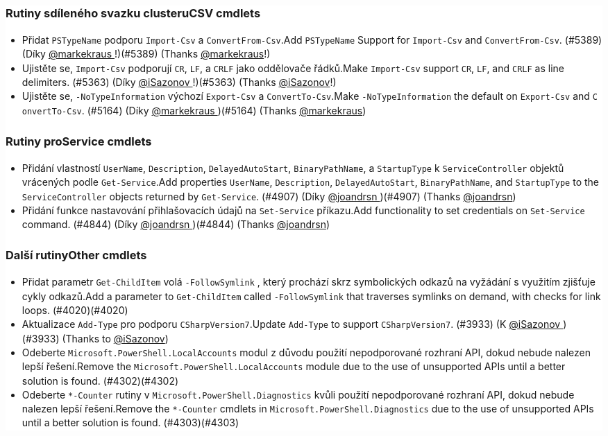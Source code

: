 ### <a name="csv-cmdlets"></a><span data-ttu-id="80925-352">Rutiny sdíleného svazku clusteru</span><span class="sxs-lookup"><span data-stu-id="80925-352">CSV cmdlets</span></span>

- <span data-ttu-id="80925-353">Přidat `PSTypeName` podporu `Import-Csv` a `ConvertFrom-Csv`.</span><span class="sxs-lookup"><span data-stu-id="80925-353">Add `PSTypeName` Support for `Import-Csv` and `ConvertFrom-Csv`.</span></span> <span data-ttu-id="80925-354">(#5389) (Díky [ @markekraus ](https://github.com/markekraus)!)</span><span class="sxs-lookup"><span data-stu-id="80925-354">(#5389) (Thanks [@markekraus](https://github.com/markekraus)!)</span></span>
- <span data-ttu-id="80925-355">Ujistěte se, `Import-Csv` podporují `CR`, `LF`, a `CRLF` jako oddělovače řádků.</span><span class="sxs-lookup"><span data-stu-id="80925-355">Make `Import-Csv` support `CR`, `LF`, and `CRLF` as line delimiters.</span></span> <span data-ttu-id="80925-356">(#5363) (Díky [ @iSazonov ](https://github.com/iSazonov)!)</span><span class="sxs-lookup"><span data-stu-id="80925-356">(#5363) (Thanks [@iSazonov](https://github.com/iSazonov)!)</span></span>
- <span data-ttu-id="80925-357">Ujistěte se, `-NoTypeInformation` výchozí `Export-Csv` a `ConvertTo-Csv`.</span><span class="sxs-lookup"><span data-stu-id="80925-357">Make `-NoTypeInformation` the default on `Export-Csv` and `ConvertTo-Csv`.</span></span> <span data-ttu-id="80925-358">(#5164) (Díky [ @markekraus ](https://github.com/markekraus))</span><span class="sxs-lookup"><span data-stu-id="80925-358">(#5164) (Thanks [@markekraus](https://github.com/markekraus))</span></span>

### <a name="service-cmdlets"></a><span data-ttu-id="80925-359">Rutiny pro</span><span class="sxs-lookup"><span data-stu-id="80925-359">Service cmdlets</span></span>

- <span data-ttu-id="80925-360">Přidání vlastností `UserName`, `Description`, `DelayedAutoStart`, `BinaryPathName`, a `StartupType` k `ServiceController` objektů vrácených podle `Get-Service`.</span><span class="sxs-lookup"><span data-stu-id="80925-360">Add properties `UserName`, `Description`, `DelayedAutoStart`, `BinaryPathName`, and `StartupType` to the `ServiceController` objects returned by `Get-Service`.</span></span> <span data-ttu-id="80925-361">(#4907) (Díky [ @joandrsn ](https://github.com/joandrsn))</span><span class="sxs-lookup"><span data-stu-id="80925-361">(#4907) (Thanks [@joandrsn](https://github.com/joandrsn))</span></span>
- <span data-ttu-id="80925-362">Přidání funkce nastavování přihlašovacích údajů na `Set-Service` příkazu.</span><span class="sxs-lookup"><span data-stu-id="80925-362">Add functionality to set credentials on `Set-Service` command.</span></span> <span data-ttu-id="80925-363">(#4844) (Díky [ @joandrsn ](https://github.com/joandrsn))</span><span class="sxs-lookup"><span data-stu-id="80925-363">(#4844) (Thanks [@joandrsn](https://github.com/joandrsn))</span></span>

### <a name="other-cmdlets"></a><span data-ttu-id="80925-364">Další rutiny</span><span class="sxs-lookup"><span data-stu-id="80925-364">Other cmdlets</span></span>

- <span data-ttu-id="80925-365">Přidat parametr `Get-ChildItem` volá `-FollowSymlink` , který prochází skrz symbolických odkazů na vyžádání s využitím zjišťuje cykly odkazů.</span><span class="sxs-lookup"><span data-stu-id="80925-365">Add a parameter to `Get-ChildItem` called `-FollowSymlink` that traverses symlinks on demand, with checks for link loops.</span></span> <span data-ttu-id="80925-366">(#4020)</span><span class="sxs-lookup"><span data-stu-id="80925-366">(#4020)</span></span>
- <span data-ttu-id="80925-367">Aktualizace `Add-Type` pro podporu `CSharpVersion7`.</span><span class="sxs-lookup"><span data-stu-id="80925-367">Update `Add-Type` to support `CSharpVersion7`.</span></span> <span data-ttu-id="80925-368">(#3933) (K [ @iSazonov ](https://github.com/iSazonov))</span><span class="sxs-lookup"><span data-stu-id="80925-368">(#3933) (Thanks to [@iSazonov](https://github.com/iSazonov))</span></span>
- <span data-ttu-id="80925-369">Odeberte `Microsoft.PowerShell.LocalAccounts` modul z důvodu použití nepodporované rozhraní API, dokud nebude nalezen lepší řešení.</span><span class="sxs-lookup"><span data-stu-id="80925-369">Remove the `Microsoft.PowerShell.LocalAccounts` module due to the use of unsupported APIs until a better solution is found.</span></span> <span data-ttu-id="80925-370">(#4302)</span><span class="sxs-lookup"><span data-stu-id="80925-370">(#4302)</span></span>
- <span data-ttu-id="80925-371">Odeberte `*-Counter` rutiny v `Microsoft.PowerShell.Diagnostics` kvůli použití nepodporované rozhraní API, dokud nebude nalezen lepší řešení.</span><span class="sxs-lookup"><span data-stu-id="80925-371">Remove the `*-Counter` cmdlets in `Microsoft.PowerShell.Diagnostics` due to the use of unsupported APIs until a better solution is found.</span></span> <span data-ttu-id="80925-372">(#4303)</span><span class="sxs-lookup"><span data-stu-id="80925-372">(#4303)</span></span>